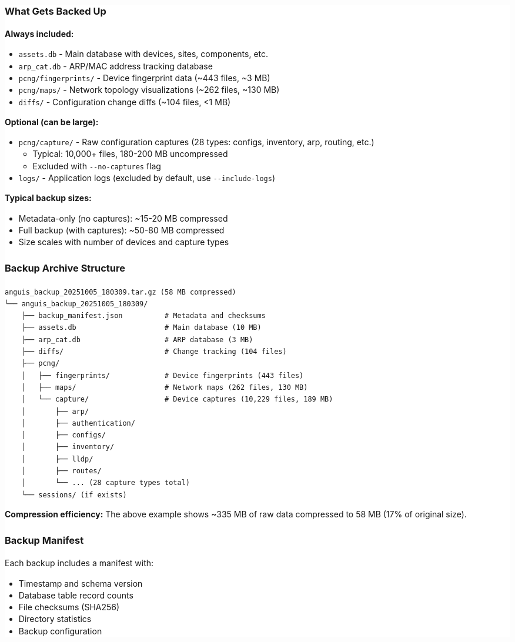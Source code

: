 ### What Gets Backed Up

**Always included:**
- `assets.db` - Main database with devices, sites, components, etc.
- `arp_cat.db` - ARP/MAC address tracking database
- `pcng/fingerprints/` - Device fingerprint data (~443 files, ~3 MB)
- `pcng/maps/` - Network topology visualizations (~262 files, ~130 MB)
- `diffs/` - Configuration change diffs (~104 files, <1 MB)

**Optional (can be large):**
- `pcng/capture/` - Raw configuration captures (28 types: configs, inventory, arp, routing, etc.)
  - Typical: 10,000+ files, 180-200 MB uncompressed
  - Excluded with `--no-captures` flag
- `logs/` - Application logs (excluded by default, use `--include-logs`)

**Typical backup sizes:**
- Metadata-only (no captures): ~15-20 MB compressed
- Full backup (with captures): ~50-80 MB compressed
- Size scales with number of devices and capture types

### Backup Archive Structure

```
anguis_backup_20251005_180309.tar.gz (58 MB compressed)
└── anguis_backup_20251005_180309/
    ├── backup_manifest.json          # Metadata and checksums
    ├── assets.db                     # Main database (10 MB)
    ├── arp_cat.db                    # ARP database (3 MB)
    ├── diffs/                        # Change tracking (104 files)
    ├── pcng/
    │   ├── fingerprints/             # Device fingerprints (443 files)
    │   ├── maps/                     # Network maps (262 files, 130 MB)
    │   └── capture/                  # Device captures (10,229 files, 189 MB)
    │       ├── arp/
    │       ├── authentication/
    │       ├── configs/
    │       ├── inventory/
    │       ├── lldp/
    │       ├── routes/
    │       └── ... (28 capture types total)
    └── sessions/ (if exists)
```

**Compression efficiency:** The above example shows ~335 MB of raw data compressed to 58 MB (17% of original size).

### Backup Manifest

Each backup includes a manifest with:
- Timestamp and schema version
- Database table record counts
- File checksums (SHA256)
- Directory statistics
- Backup configuration
